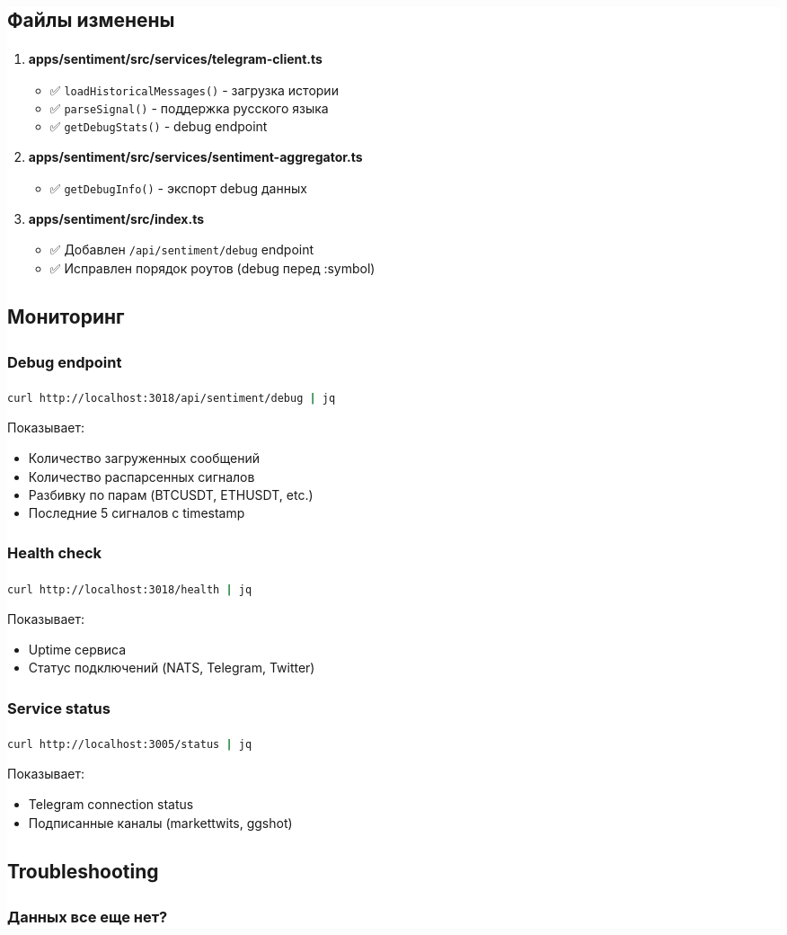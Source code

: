 ## Файлы изменены

1. **apps/sentiment/src/services/telegram-client.ts**

   - ✅ `loadHistoricalMessages()` - загрузка истории
   - ✅ `parseSignal()` - поддержка русского языка
   - ✅ `getDebugStats()` - debug endpoint

2. **apps/sentiment/src/services/sentiment-aggregator.ts**

   - ✅ `getDebugInfo()` - экспорт debug данных

3. **apps/sentiment/src/index.ts**
   - ✅ Добавлен `/api/sentiment/debug` endpoint
   - ✅ Исправлен порядок роутов (debug перед :symbol)

## Мониторинг

### Debug endpoint

```bash
curl http://localhost:3018/api/sentiment/debug | jq
```

Показывает:

- Количество загруженных сообщений
- Количество распарсенных сигналов
- Разбивку по парам (BTCUSDT, ETHUSDT, etc.)
- Последние 5 сигналов с timestamp

### Health check

```bash
curl http://localhost:3018/health | jq
```

Показывает:

- Uptime сервиса
- Статус подключений (NATS, Telegram, Twitter)

### Service status

```bash
curl http://localhost:3005/status | jq
```

Показывает:

- Telegram connection status
- Подписанные каналы (markettwits, ggshot)

## Troubleshooting

### Данных все еще нет?
